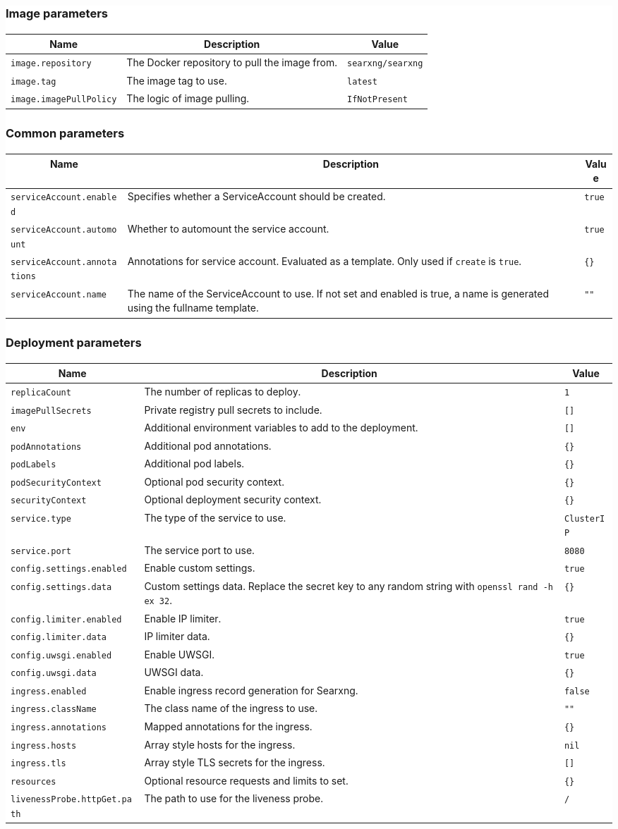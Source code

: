 ### Image parameters

| Name                    | Description                                   | Value             |
| ----------------------- | --------------------------------------------- | ----------------- |
| `image.repository`      | The Docker repository to pull the image from. | `searxng/searxng` |
| `image.tag`             | The image tag to use.                         | `latest`          |
| `image.imagePullPolicy` | The logic of image pulling.                   | `IfNotPresent`    |

### Common parameters

| Name                         | Description                                                                                                             | Value  |
| ---------------------------- | ----------------------------------------------------------------------------------------------------------------------- | ------ |
| `serviceAccount.enabled`     | Specifies whether a ServiceAccount should be created.                                                                   | `true` |
| `serviceAccount.automount`   | Whether to automount the service account.                                                                               | `true` |
| `serviceAccount.annotations` | Annotations for service account. Evaluated as a template. Only used if `create` is `true`.                              | `{}`   |
| `serviceAccount.name`        | The name of the ServiceAccount to use. If not set and enabled is true, a name is generated using the fullname template. | `""`   |

### Deployment parameters

| Name                                            | Description                                                                                    | Value       |
| ----------------------------------------------- | ---------------------------------------------------------------------------------------------- | ----------- |
| `replicaCount`                                  | The number of replicas to deploy.                                                              | `1`         |
| `imagePullSecrets`                              | Private registry pull secrets to include.                                                      | `[]`        |
| `env`                                           | Additional environment variables to add to the deployment.                                     | `[]`        |
| `podAnnotations`                                | Additional pod annotations.                                                                    | `{}`        |
| `podLabels`                                     | Additional pod labels.                                                                         | `{}`        |
| `podSecurityContext`                            | Optional pod security context.                                                                 | `{}`        |
| `securityContext`                               | Optional deployment security context.                                                          | `{}`        |
| `service.type`                                  | The type of the service to use.                                                                | `ClusterIP` |
| `service.port`                                  | The service port to use.                                                                       | `8080`      |
| `config.settings.enabled`                       | Enable custom settings.                                                                        | `true`      |
| `config.settings.data`                          | Custom settings data. Replace the secret key to any random string with `openssl rand -hex 32`. | `{}`        |
| `config.limiter.enabled`                        | Enable IP limiter.                                                                             | `true`      |
| `config.limiter.data`                           | IP limiter data.                                                                               | `{}`        |
| `config.uwsgi.enabled`                          | Enable UWSGI.                                                                                  | `true`      |
| `config.uwsgi.data`                             | UWSGI data.                                                                                    | `{}`        |
| `ingress.enabled`                               | Enable ingress record generation for Searxng.                                                  | `false`     |
| `ingress.className`                             | The class name of the ingress to use.                                                          | `""`        |
| `ingress.annotations`                           | Mapped annotations for the ingress.                                                            | `{}`        |
| `ingress.hosts`                                 | Array style hosts for the ingress.                                                             | `nil`       |
| `ingress.tls`                                   | Array style TLS secrets for the ingress.                                                       | `[]`        |
| `resources`                                     | Optional resource requests and limits to set.                                                  | `{}`        |
| `livenessProbe.httpGet.path`                    | The path to use for the liveness probe.                                                        | `/`         |